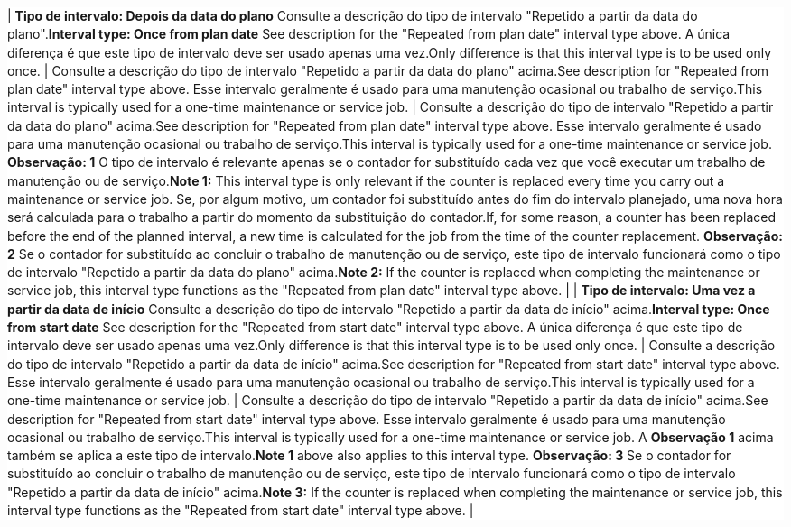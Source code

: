 | <span data-ttu-id="5f9fa-210">**Tipo de intervalo: Depois da data do plano** Consulte a descrição do tipo de intervalo "Repetido a partir da data do plano".</span><span class="sxs-lookup"><span data-stu-id="5f9fa-210">**Interval type: Once from plan date** See description for the "Repeated from plan date" interval type above.</span></span> <span data-ttu-id="5f9fa-211">A única diferença é que este tipo de intervalo deve ser usado apenas uma vez.</span><span class="sxs-lookup"><span data-stu-id="5f9fa-211">Only difference is that this interval type is to be used only once.</span></span> | <span data-ttu-id="5f9fa-212">Consulte a descrição do tipo de intervalo "Repetido a partir da data do plano" acima.</span><span class="sxs-lookup"><span data-stu-id="5f9fa-212">See description for "Repeated from plan date" interval type above.</span></span> <span data-ttu-id="5f9fa-213">Esse intervalo geralmente é usado para uma manutenção ocasional ou trabalho de serviço.</span><span class="sxs-lookup"><span data-stu-id="5f9fa-213">This interval is typically used for a one-time maintenance or service job.</span></span> | <span data-ttu-id="5f9fa-214">Consulte a descrição do tipo de intervalo "Repetido a partir da data do plano" acima.</span><span class="sxs-lookup"><span data-stu-id="5f9fa-214">See description for "Repeated from plan date" interval type above.</span></span> <span data-ttu-id="5f9fa-215">Esse intervalo geralmente é usado para uma manutenção ocasional ou trabalho de serviço.</span><span class="sxs-lookup"><span data-stu-id="5f9fa-215">This interval is typically used for a one-time maintenance or service job.</span></span> <span data-ttu-id="5f9fa-216">**Observação: 1** O tipo de intervalo é relevante apenas se o contador for substituído cada vez que você executar um trabalho de manutenção ou de serviço.</span><span class="sxs-lookup"><span data-stu-id="5f9fa-216">**Note 1:** This interval type is only relevant if the counter is replaced every time you carry out a maintenance or service job.</span></span> <span data-ttu-id="5f9fa-217">Se, por algum motivo, um contador foi substituído antes do fim do intervalo planejado, uma nova hora será calculada para o trabalho a partir do momento da substituição do contador.</span><span class="sxs-lookup"><span data-stu-id="5f9fa-217">If, for some reason, a counter has been replaced before the end of the planned interval, a new time is calculated for the job from the time of the counter replacement.</span></span> <span data-ttu-id="5f9fa-218">**Observação: 2** Se o contador for substituído ao concluir o trabalho de manutenção ou de serviço, este tipo de intervalo funcionará como o tipo de intervalo "Repetido a partir da data do plano" acima.</span><span class="sxs-lookup"><span data-stu-id="5f9fa-218">**Note 2:** If the counter is replaced when completing the maintenance or service job, this interval type functions as the "Repeated from plan date" interval type above.</span></span> |
| <span data-ttu-id="5f9fa-219">**Tipo de intervalo: Uma vez a partir da data de início** Consulte a descrição do tipo de intervalo "Repetido a partir da data de início" acima.</span><span class="sxs-lookup"><span data-stu-id="5f9fa-219">**Interval type: Once from start date** See description for the "Repeated from start date" interval type above.</span></span> <span data-ttu-id="5f9fa-220">A única diferença é que este tipo de intervalo deve ser usado apenas uma vez.</span><span class="sxs-lookup"><span data-stu-id="5f9fa-220">Only difference is that this interval type is to be used only once.</span></span> | <span data-ttu-id="5f9fa-221">Consulte a descrição do tipo de intervalo "Repetido a partir da data de início" acima.</span><span class="sxs-lookup"><span data-stu-id="5f9fa-221">See description for "Repeated from start date" interval type above.</span></span> <span data-ttu-id="5f9fa-222">Esse intervalo geralmente é usado para uma manutenção ocasional ou trabalho de serviço.</span><span class="sxs-lookup"><span data-stu-id="5f9fa-222">This interval is typically used for a one-time maintenance or service job.</span></span> | <span data-ttu-id="5f9fa-223">Consulte a descrição do tipo de intervalo "Repetido a partir da data de início" acima.</span><span class="sxs-lookup"><span data-stu-id="5f9fa-223">See description for "Repeated from start date" interval type above.</span></span> <span data-ttu-id="5f9fa-224">Esse intervalo geralmente é usado para uma manutenção ocasional ou trabalho de serviço.</span><span class="sxs-lookup"><span data-stu-id="5f9fa-224">This interval is typically used for a one-time maintenance or service job.</span></span> <span data-ttu-id="5f9fa-225">A **Observação 1** acima também se aplica a este tipo de intervalo.</span><span class="sxs-lookup"><span data-stu-id="5f9fa-225">**Note 1** above also applies to this interval type.</span></span> <span data-ttu-id="5f9fa-226">**Observação: 3** Se o contador for substituído ao concluir o trabalho de manutenção ou de serviço, este tipo de intervalo funcionará como o tipo de intervalo "Repetido a partir da data de início" acima.</span><span class="sxs-lookup"><span data-stu-id="5f9fa-226">**Note 3:** If the counter is replaced when completing the maintenance or service job, this interval type functions as the "Repeated from start date" interval type above.</span></span> |